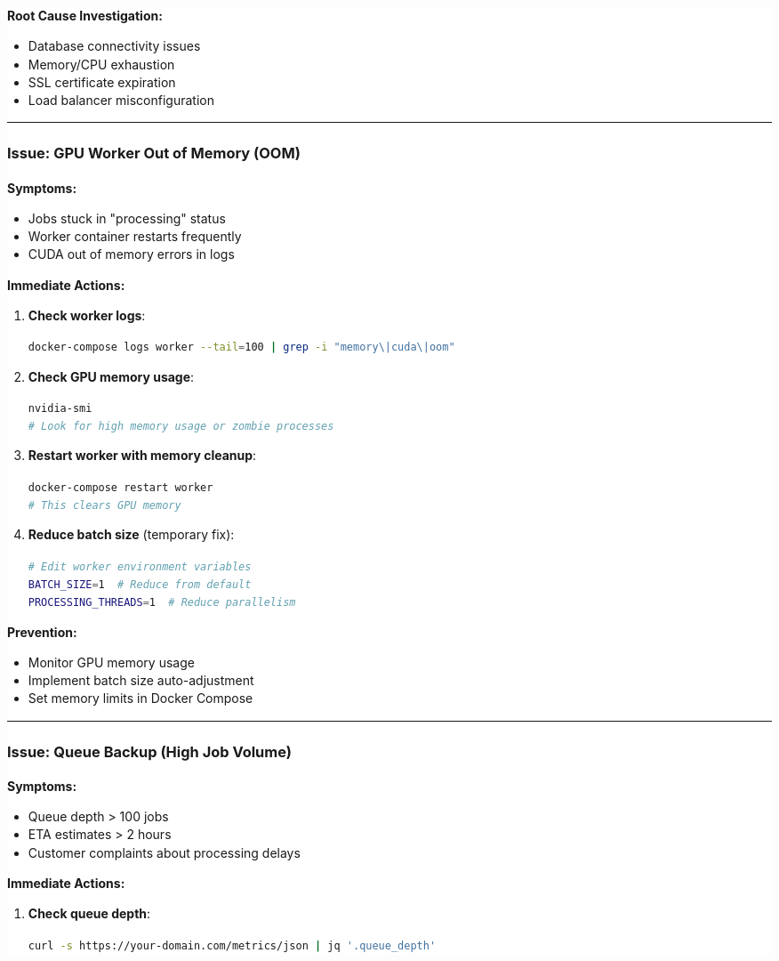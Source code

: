 **Root Cause Investigation:**
- Database connectivity issues
- Memory/CPU exhaustion
- SSL certificate expiration
- Load balancer misconfiguration

---

### **Issue: GPU Worker Out of Memory (OOM)**

**Symptoms:**
- Jobs stuck in "processing" status
- Worker container restarts frequently
- CUDA out of memory errors in logs

**Immediate Actions:**
1. **Check worker logs**:
   ```bash
   docker-compose logs worker --tail=100 | grep -i "memory\|cuda\|oom"
   ```

2. **Check GPU memory usage**:
   ```bash
   nvidia-smi
   # Look for high memory usage or zombie processes
   ```

3. **Restart worker with memory cleanup**:
   ```bash
   docker-compose restart worker
   # This clears GPU memory
   ```

4. **Reduce batch size** (temporary fix):
   ```bash
   # Edit worker environment variables
   BATCH_SIZE=1  # Reduce from default
   PROCESSING_THREADS=1  # Reduce parallelism
   ```

**Prevention:**
- Monitor GPU memory usage
- Implement batch size auto-adjustment
- Set memory limits in Docker Compose

---

### **Issue: Queue Backup (High Job Volume)**

**Symptoms:**
- Queue depth > 100 jobs
- ETA estimates > 2 hours
- Customer complaints about processing delays

**Immediate Actions:**
1. **Check queue depth**:
   ```bash
   curl -s https://your-domain.com/metrics/json | jq '.queue_depth'
   ```
